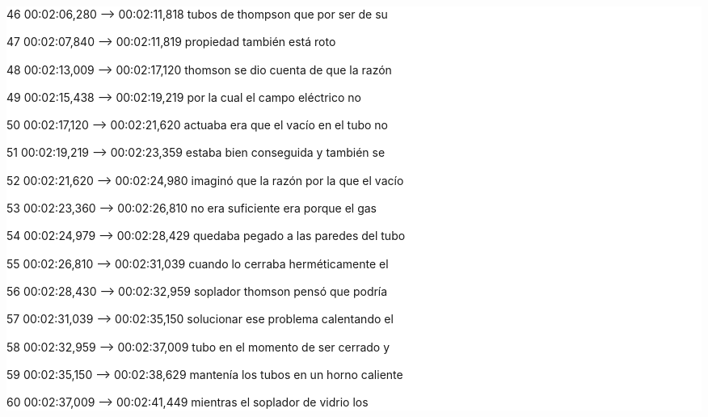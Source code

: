 46
00:02:06,280 --> 00:02:11,818
tubos de thompson que por ser de su

47
00:02:07,840 --> 00:02:11,819
propiedad también está roto

48
00:02:13,009 --> 00:02:17,120
thomson se dio cuenta de que la razón

49
00:02:15,438 --> 00:02:19,219
por la cual el campo eléctrico no

50
00:02:17,120 --> 00:02:21,620
actuaba era que el vacío en el tubo no

51
00:02:19,219 --> 00:02:23,359
estaba bien conseguida y también se

52
00:02:21,620 --> 00:02:24,980
imaginó que la razón por la que el vacío

53
00:02:23,360 --> 00:02:26,810
no era suficiente era porque el gas

54
00:02:24,979 --> 00:02:28,429
quedaba pegado a las paredes del tubo

55
00:02:26,810 --> 00:02:31,039
cuando lo cerraba herméticamente el

56
00:02:28,430 --> 00:02:32,959
soplador thomson pensó que podría

57
00:02:31,039 --> 00:02:35,150
solucionar ese problema calentando el

58
00:02:32,959 --> 00:02:37,009
tubo en el momento de ser cerrado y

59
00:02:35,150 --> 00:02:38,629
mantenía los tubos en un horno caliente

60
00:02:37,009 --> 00:02:41,449
mientras el soplador de vidrio los
